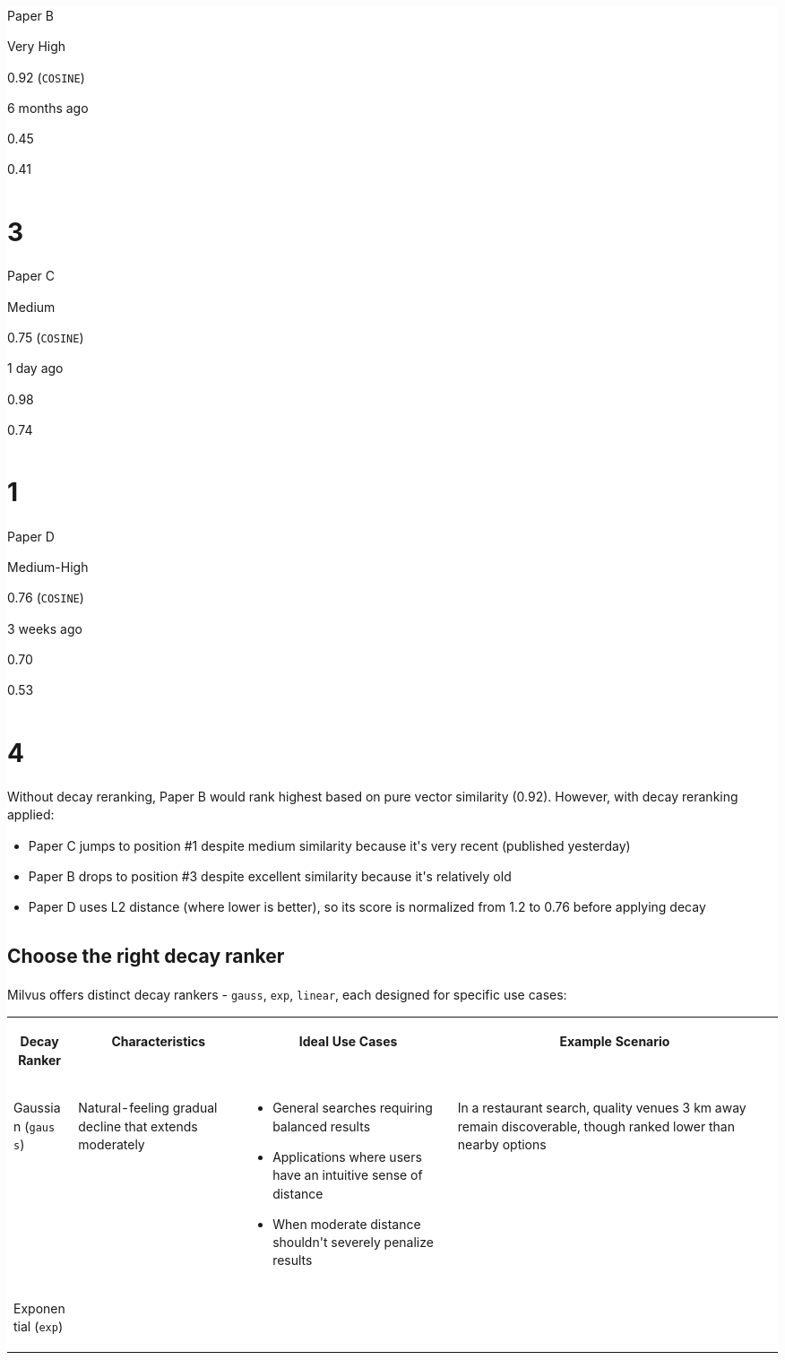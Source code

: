    </tr>
   <tr>
     <td><p>Paper B</p></td>
     <td><p>Very High</p></td>
     <td><p>0.92 (<code>COSINE</code>)</p></td>
     <td><p>6 months ago</p></td>
     <td><p>0.45</p></td>
     <td><p>0.41</p></td>
     <td><h1 id="3">3</h1></td>
   </tr>
   <tr>
     <td><p>Paper C</p></td>
     <td><p>Medium</p></td>
     <td><p>0.75 (<code>COSINE</code>)</p></td>
     <td><p>1 day ago</p></td>
     <td><p>0.98</p></td>
     <td><p>0.74</p></td>
     <td><h1 id="1">1</h1></td>
   </tr>
   <tr>
     <td><p>Paper D</p></td>
     <td><p>Medium-High</p></td>
     <td><p>0.76 (<code>COSINE</code>)</p></td>
     <td><p>3 weeks ago</p></td>
     <td><p>0.70</p></td>
     <td><p>0.53</p></td>
     <td><h1 id="4">4</h1></td>
   </tr>
</table>

Without decay reranking, Paper B would rank highest based on pure vector similarity (0.92). However, with decay reranking applied:

- Paper C jumps to position #1 despite medium similarity because it's very recent (published yesterday)

- Paper B drops to position #3 despite excellent similarity because it's relatively old

- Paper D uses L2 distance (where lower is better), so its score is normalized from 1.2 to 0.76 before applying decay

## Choose the right decay ranker

Milvus offers distinct decay rankers - `gauss`, `exp`, `linear`, each designed for specific use cases:

<table>
   <tr>
     <th><p>Decay Ranker</p></th>
     <th><p>Characteristics</p></th>
     <th><p>Ideal Use Cases</p></th>
     <th><p>Example Scenario</p></th>
   </tr>
   <tr>
     <td><p>Gaussian (<code>gauss</code>)</p></td>
     <td><p>Natural-feeling gradual decline that extends moderately</p></td>
     <td><ul>
<li><p>General searches requiring balanced results</p></li>
<li><p>Applications where users have an intuitive sense of distance</p></li>
<li><p>When moderate distance shouldn't severely penalize results</p></li>
</ul></td>
     <td><p>In a restaurant search, quality venues 3 km away remain discoverable, though ranked lower than nearby options</p></td>
   </tr>
   <tr>
     <td><p>Exponential (<code>exp</code>)</p></td>